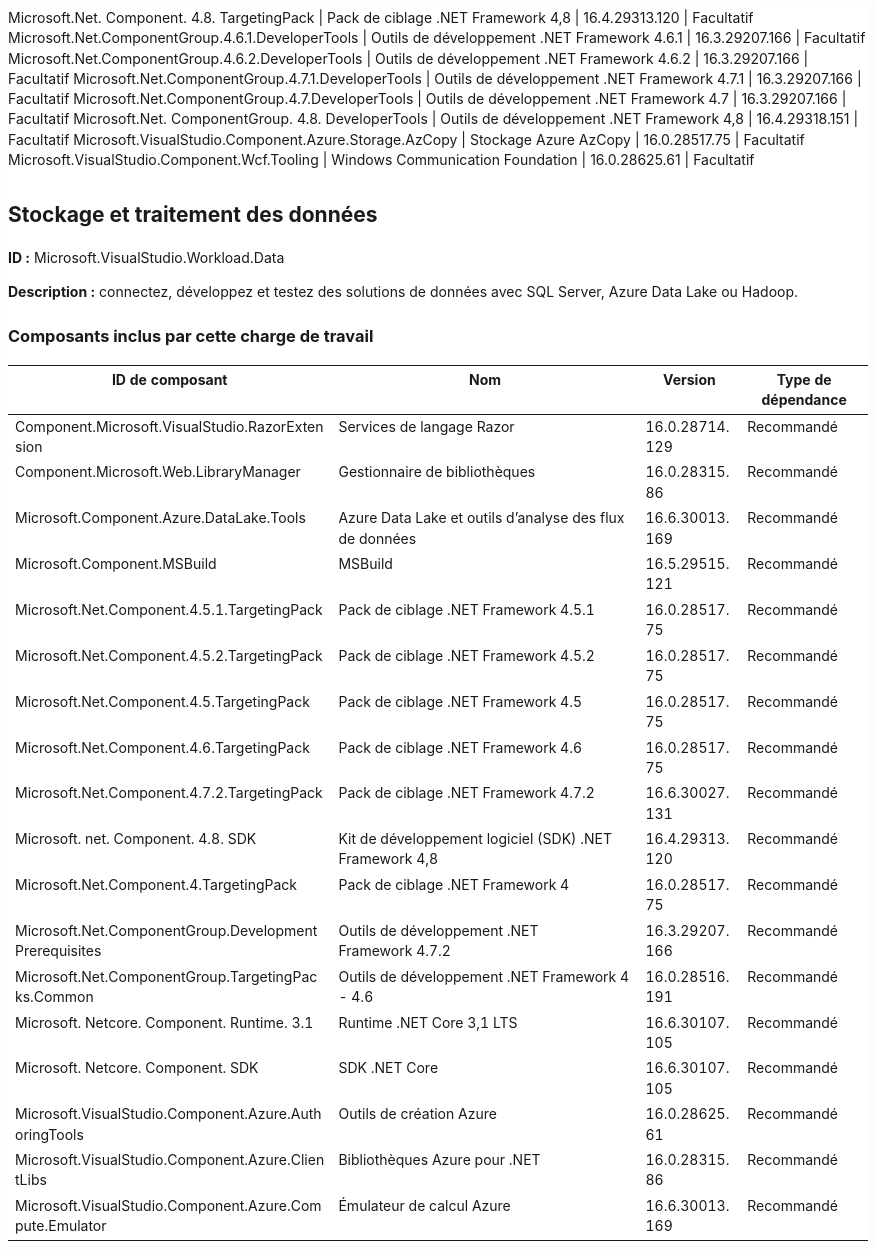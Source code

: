 Microsoft.Net. Component. 4.8. TargetingPack | Pack de ciblage .NET Framework 4,8 | 16.4.29313.120 | Facultatif
Microsoft.Net.ComponentGroup.4.6.1.DeveloperTools | Outils de développement .NET Framework 4.6.1 | 16.3.29207.166 | Facultatif
Microsoft.Net.ComponentGroup.4.6.2.DeveloperTools | Outils de développement .NET Framework 4.6.2 | 16.3.29207.166 | Facultatif
Microsoft.Net.ComponentGroup.4.7.1.DeveloperTools | Outils de développement .NET Framework 4.7.1 | 16.3.29207.166 | Facultatif
Microsoft.Net.ComponentGroup.4.7.DeveloperTools | Outils de développement .NET Framework 4.7 | 16.3.29207.166 | Facultatif
Microsoft.Net. ComponentGroup. 4.8. DeveloperTools | Outils de développement .NET Framework 4,8 | 16.4.29318.151 | Facultatif
Microsoft.VisualStudio.Component.Azure.Storage.AzCopy | Stockage Azure AzCopy | 16.0.28517.75 | Facultatif
Microsoft.VisualStudio.Component.Wcf.Tooling | Windows Communication Foundation | 16.0.28625.61 | Facultatif

## <a name="data-storage-and-processing"></a>Stockage et traitement des données

**ID :** Microsoft.VisualStudio.Workload.Data

**Description :** connectez, développez et testez des solutions de données avec SQL Server, Azure Data Lake ou Hadoop.

### <a name="components-included-by-this-workload"></a>Composants inclus par cette charge de travail

ID de composant | Nom | Version | Type de dépendance
--- | --- | --- | ---
Component.Microsoft.VisualStudio.RazorExtension | Services de langage Razor | 16.0.28714.129 | Recommandé
Component.Microsoft.Web.LibraryManager | Gestionnaire de bibliothèques | 16.0.28315.86 | Recommandé
Microsoft.Component.Azure.DataLake.Tools | Azure Data Lake et outils d’analyse des flux de données | 16.6.30013.169 | Recommandé
Microsoft.Component.MSBuild | MSBuild | 16.5.29515.121 | Recommandé
Microsoft.Net.Component.4.5.1.TargetingPack | Pack de ciblage .NET Framework 4.5.1 | 16.0.28517.75 | Recommandé
Microsoft.Net.Component.4.5.2.TargetingPack | Pack de ciblage .NET Framework 4.5.2 | 16.0.28517.75 | Recommandé
Microsoft.Net.Component.4.5.TargetingPack | Pack de ciblage .NET Framework 4.5 | 16.0.28517.75 | Recommandé
Microsoft.Net.Component.4.6.TargetingPack | Pack de ciblage .NET Framework 4.6 | 16.0.28517.75 | Recommandé
Microsoft.Net.Component.4.7.2.TargetingPack | Pack de ciblage .NET Framework 4.7.2 | 16.6.30027.131 | Recommandé
Microsoft. net. Component. 4.8. SDK | Kit de développement logiciel (SDK) .NET Framework 4,8 | 16.4.29313.120 | Recommandé
Microsoft.Net.Component.4.TargetingPack | Pack de ciblage .NET Framework 4 | 16.0.28517.75 | Recommandé
Microsoft.Net.ComponentGroup.DevelopmentPrerequisites | Outils de développement .NET Framework 4.7.2 | 16.3.29207.166 | Recommandé
Microsoft.Net.ComponentGroup.TargetingPacks.Common | Outils de développement .NET Framework 4 - 4.6 | 16.0.28516.191 | Recommandé
Microsoft. Netcore. Component. Runtime. 3.1 | Runtime .NET Core 3,1 LTS | 16.6.30107.105 | Recommandé
Microsoft. Netcore. Component. SDK | SDK .NET Core | 16.6.30107.105 | Recommandé
Microsoft.VisualStudio.Component.Azure.AuthoringTools | Outils de création Azure | 16.0.28625.61 | Recommandé
Microsoft.VisualStudio.Component.Azure.ClientLibs | Bibliothèques Azure pour .NET | 16.0.28315.86 | Recommandé
Microsoft.VisualStudio.Component.Azure.Compute.Emulator | Émulateur de calcul Azure | 16.6.30013.169 | Recommandé